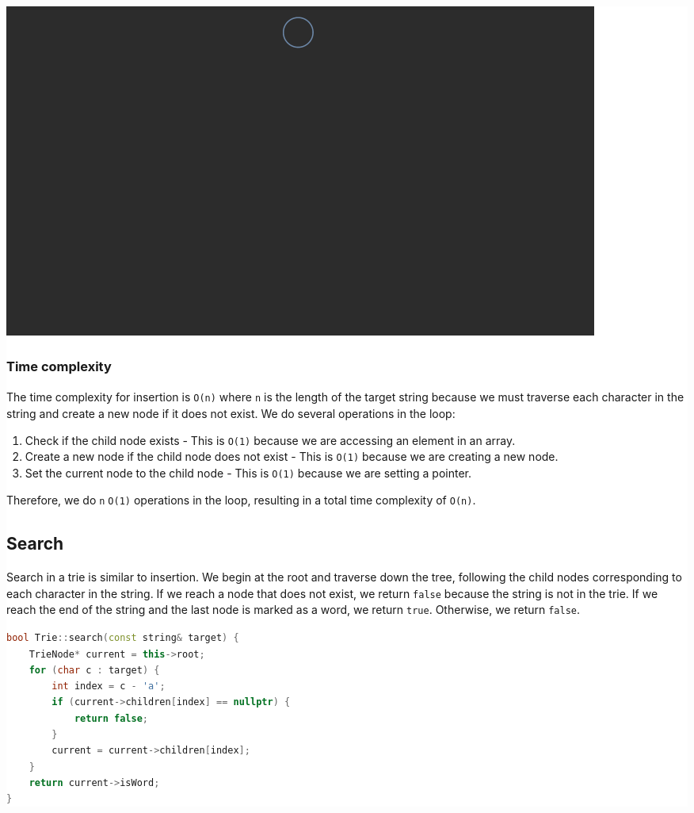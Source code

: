 ![trie-insertion](./images/trie-insertion.gif)

### Time complexity

The time complexity for insertion is `O(n)` where `n` is the length of the target string because we must traverse each character in the string and create a new node if it does not exist. We do several operations in the loop:

1. Check if the child node exists - This is `O(1)` because we are accessing an element in an array.
2. Create a new node if the child node does not exist - This is `O(1)` because we are creating a new node.
3. Set the current node to the child node - This is `O(1)` because we are setting a pointer.

Therefore, we do `n` `O(1)` operations in the loop, resulting in a total time complexity of `O(n)`.

## Search

Search in a trie is similar to insertion. We begin at the root and traverse down the tree, following the child nodes corresponding to each character in the string. If we reach a node that does not exist, we return `false` because the string is not in the trie. If we reach the end of the string and the last node is marked as a word, we return `true`. Otherwise, we return `false`.

```cpp
bool Trie::search(const string& target) {
    TrieNode* current = this->root;
    for (char c : target) {
        int index = c - 'a';
        if (current->children[index] == nullptr) {
            return false;
        }
        current = current->children[index];
    }
    return current->isWord;
}
```
